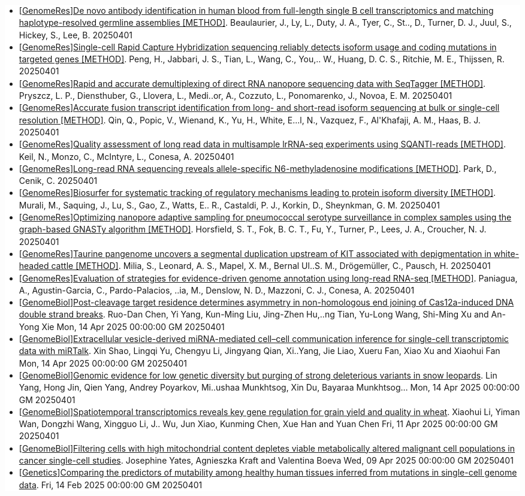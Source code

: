   - \[[GenomeRes](http://genome.cshlp.org)\][De novo antibody identification in human blood from full-length single B cell transcriptomics and matching haplotype-resolved germline assemblies [METHOD]](http://genome.cshlp.org/cgi/content/short/35/4/929?rss=1). Beaulaurier, J., Ly, L., Duty, J. A., Tyer, C., St.., D., Turner, D. J., Juul, S., Hickey, S., Lee, B. 	20250401
  - \[[GenomeRes](http://genome.cshlp.org)\][Single-cell Rapid Capture Hybridization sequencing reliably detects isoform usage and coding mutations in targeted genes [METHOD]](http://genome.cshlp.org/cgi/content/short/35/4/942?rss=1). Peng, H., Jabbari, J. S., Tian, L., Wang, C., You,.. W., Huang, D. C. S., Ritchie, M. E., Thijssen, R. 	20250401
  - \[[GenomeRes](http://genome.cshlp.org)\][Rapid and accurate demultiplexing of direct RNA nanopore sequencing data with SeqTagger [METHOD]](http://genome.cshlp.org/cgi/content/short/35/4/956?rss=1). Pryszcz, L. P., Diensthuber, G., Llovera, L., Medi..or, A., Cozzuto, L., Ponomarenko, J., Novoa, E. M. 	20250401
  - \[[GenomeRes](http://genome.cshlp.org)\][Accurate fusion transcript identification from long- and short-read isoform sequencing at bulk or single-cell resolution [METHOD]](http://genome.cshlp.org/cgi/content/short/35/4/967?rss=1). Qin, Q., Popic, V., Wienand, K., Yu, H., White, E...l, N., Vazquez, F., Al'Khafaji, A. M., Haas, B. J. 	20250401
  - \[[GenomeRes](http://genome.cshlp.org)\][Quality assessment of long read data in multisample lrRNA-seq experiments using SQANTI-reads [METHOD]](http://genome.cshlp.org/cgi/content/short/35/4/987?rss=1). Keil, N., Monzo, C., McIntyre, L., Conesa, A. 	20250401
  - \[[GenomeRes](http://genome.cshlp.org)\][Long-read RNA sequencing reveals allele-specific N6-methyladenosine modifications [METHOD]](http://genome.cshlp.org/cgi/content/short/35/4/999?rss=1). Park, D., Cenik, C. 	20250401
  - \[[GenomeRes](http://genome.cshlp.org)\][Biosurfer for systematic tracking of regulatory mechanisms leading to protein isoform diversity [METHOD]](http://genome.cshlp.org/cgi/content/short/35/4/1012?rss=1). Murali, M., Saquing, J., Lu, S., Gao, Z., Watts, E.. R., Castaldi, P. J., Korkin, D., Sheynkman, G. M. 	20250401
  - \[[GenomeRes](http://genome.cshlp.org)\][Optimizing nanopore adaptive sampling for pneumococcal serotype surveillance in complex samples using the graph-based GNASTy algorithm [METHOD]](http://genome.cshlp.org/cgi/content/short/35/4/1025?rss=1). Horsfield, S. T., Fok, B. C. T., Fu, Y., Turner, P., Lees, J. A., Croucher, N. J. 	20250401
  - \[[GenomeRes](http://genome.cshlp.org)\][Taurine pangenome uncovers a segmental duplication upstream of KIT associated with depigmentation in white-headed cattle [METHOD]](http://genome.cshlp.org/cgi/content/short/35/4/1041?rss=1). Milia, S., Leonard, A. S., Mapel, X. M., Bernal Ul..S. M., Dro&#x0308;gemu&#x0308;ller, C., Pausch, H. 	20250401
  - \[[GenomeRes](http://genome.cshlp.org)\][Evaluation of strategies for evidence-driven genome annotation using long-read RNA-seq [METHOD]](http://genome.cshlp.org/cgi/content/short/35/4/1053?rss=1). Paniagua, A., Agustin-Garcia, C., Pardo-Palacios, ..ia, M., Denslow, N. D., Mazzoni, C. J., Conesa, A. 	20250401
  - \[[GenomeBiol](https://genomebiology.biomedcentral.com)\][Post-cleavage target residence determines asymmetry in non-homologous end joining of Cas12a-induced DNA double strand breaks](https://genomebiology.biomedcentral.com/articles/10.1186/s13059-025-03567-w). Ruo-Dan Chen, Yi Yang, Kun-Ming Liu, Jing-Zhen Hu,..ng Tian, Yu-Long Wang, Shi-Ming Xu and An-Yong Xie Mon, 14 Apr 2025 00:00:00 GM	20250401
  - \[[GenomeBiol](https://genomebiology.biomedcentral.com)\][Extracellular vesicle-derived miRNA-mediated cell–cell communication inference for single-cell transcriptomic data with miRTalk](https://genomebiology.biomedcentral.com/articles/10.1186/s13059-025-03566-x). Xin Shao, Lingqi Yu, Chengyu Li, Jingyang Qian, Xi..Yang, Jie Liao, Xueru Fan, Xiao Xu and Xiaohui Fan Mon, 14 Apr 2025 00:00:00 GM	20250401
  - \[[GenomeBiol](https://genomebiology.biomedcentral.com)\][Genomic evidence for low genetic diversity but purging of strong deleterious variants in snow leopards](https://genomebiology.biomedcentral.com/articles/10.1186/s13059-025-03555-0). Lin Yang, Hong Jin, Qien Yang, Andrey Poyarkov, Mi..ushaa Munkhtsog, Xin Du, Bayaraa Munkhtsog&hellip; Mon, 14 Apr 2025 00:00:00 GM	20250401
  - \[[GenomeBiol](https://genomebiology.biomedcentral.com)\][Spatiotemporal transcriptomics reveals key gene regulation for grain yield and quality in wheat](https://genomebiology.biomedcentral.com/articles/10.1186/s13059-025-03569-8). Xiaohui Li, Yiman Wan, Dongzhi Wang, Xingguo Li, J.. Wu, Jun Xiao, Kunming Chen, Xue Han and Yuan Chen Fri, 11 Apr 2025 00:00:00 GM	20250401
  - \[[GenomeBiol](https://genomebiology.biomedcentral.com)\][Filtering cells with high mitochondrial content depletes viable metabolically altered malignant cell populations in cancer single-cell studies](https://genomebiology.biomedcentral.com/articles/10.1186/s13059-025-03559-w). Josephine Yates, Agnieszka Kraft and Valentina Boeva Wed, 09 Apr 2025 00:00:00 GM	20250401
  - \[[Genetics](http://academic.oup.com/genetics)\][Comparing the predictors of mutability among healthy human tissues inferred from mutations in single-cell genome data](https://academic.oup.com/genetics/article/doi/10.1093/genetics/iyae215/8015402?rss=1).  Fri, 14 Feb 2025 00:00:00 GM	20250401